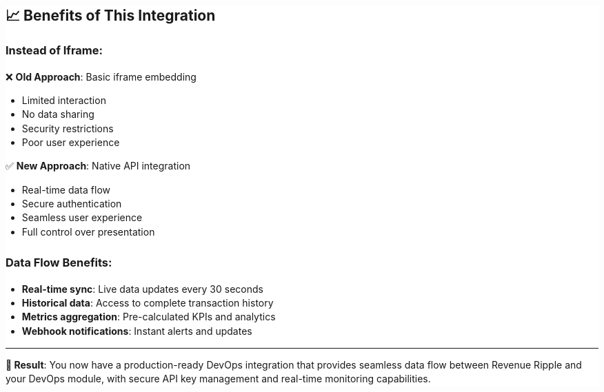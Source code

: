 ## 📈 Benefits of This Integration

### Instead of Iframe:
❌ **Old Approach**: Basic iframe embedding
- Limited interaction
- No data sharing
- Security restrictions
- Poor user experience

✅ **New Approach**: Native API integration
- Real-time data flow
- Secure authentication
- Seamless user experience
- Full control over presentation

### Data Flow Benefits:
- **Real-time sync**: Live data updates every 30 seconds
- **Historical data**: Access to complete transaction history
- **Metrics aggregation**: Pre-calculated KPIs and analytics
- **Webhook notifications**: Instant alerts and updates

---

**🎉 Result**: You now have a production-ready DevOps integration that provides seamless data flow between Revenue Ripple and your DevOps module, with secure API key management and real-time monitoring capabilities.